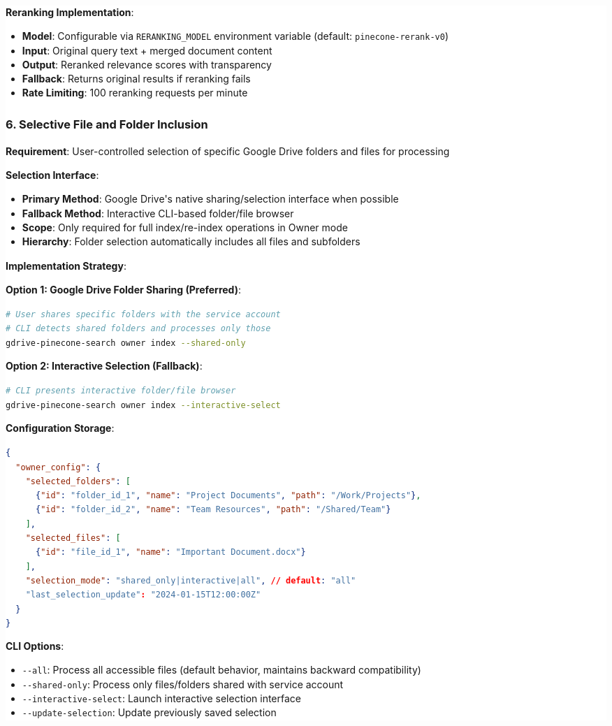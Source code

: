 **Reranking Implementation**:
- **Model**: Configurable via `RERANKING_MODEL` environment variable (default: `pinecone-rerank-v0`)
- **Input**: Original query text + merged document content
- **Output**: Reranked relevance scores with transparency
- **Fallback**: Returns original results if reranking fails
- **Rate Limiting**: 100 reranking requests per minute

### 6. Selective File and Folder Inclusion

**Requirement**: User-controlled selection of specific Google Drive folders and files for processing

**Selection Interface**:
- **Primary Method**: Google Drive's native sharing/selection interface when possible
- **Fallback Method**: Interactive CLI-based folder/file browser
- **Scope**: Only required for full index/re-index operations in Owner mode
- **Hierarchy**: Folder selection automatically includes all files and subfolders

**Implementation Strategy**:

**Option 1: Google Drive Folder Sharing (Preferred)**:
```bash
# User shares specific folders with the service account
# CLI detects shared folders and processes only those
gdrive-pinecone-search owner index --shared-only
```

**Option 2: Interactive Selection (Fallback)**:
```bash
# CLI presents interactive folder/file browser
gdrive-pinecone-search owner index --interactive-select
```

**Configuration Storage**:
```json
{
  "owner_config": {
    "selected_folders": [
      {"id": "folder_id_1", "name": "Project Documents", "path": "/Work/Projects"},
      {"id": "folder_id_2", "name": "Team Resources", "path": "/Shared/Team"}
    ],
    "selected_files": [
      {"id": "file_id_1", "name": "Important Document.docx"}
    ],
    "selection_mode": "shared_only|interactive|all", // default: "all" 
    "last_selection_update": "2024-01-15T12:00:00Z"
  }
}
```

**CLI Options**:
- `--all`: Process all accessible files (default behavior, maintains backward compatibility)
- `--shared-only`: Process only files/folders shared with service account
- `--interactive-select`: Launch interactive selection interface
- `--update-selection`: Update previously saved selection
